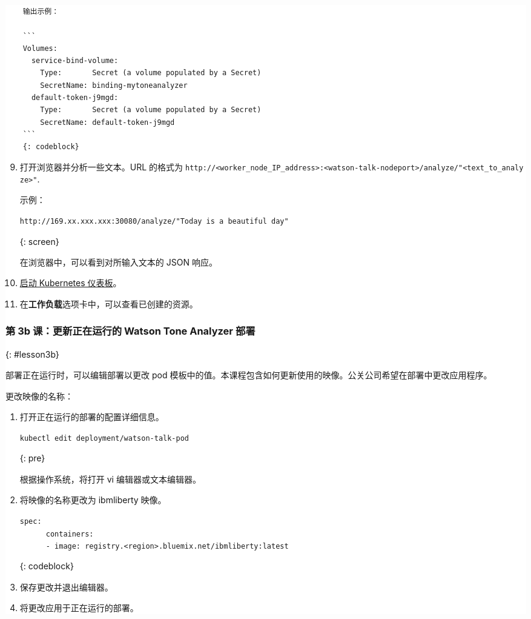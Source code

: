         输出示例：

        ```
        Volumes:
          service-bind-volume:
            Type:       Secret (a volume populated by a Secret)
            SecretName: binding-mytoneanalyzer
          default-token-j9mgd:
            Type:       Secret (a volume populated by a Secret)
            SecretName: default-token-j9mgd
        ```
        {: codeblock}

9.  打开浏览器并分析一些文本。URL 的格式为 `http://<worker_node_IP_address>:<watson-talk-nodeport>/analyze/"<text_to_analyze>"`.

    示例：

    ```
    http://169.xx.xxx.xxx:30080/analyze/"Today is a beautiful day"
    ```
    {: screen}

    在浏览器中，可以看到对所输入文本的 JSON 响应。

10. [启动 Kubernetes 仪表板](cs_app.html#cli_dashboard)。

11. 在**工作负载**选项卡中，可以查看已创建的资源。

### 第 3b 课：更新正在运行的 Watson Tone Analyzer 部署
{: #lesson3b}

部署正在运行时，可以编辑部署以更改 pod 模板中的值。本课程包含如何更新使用的映像。公关公司希望在部署中更改应用程序。

更改映像的名称：

1.  打开正在运行的部署的配置详细信息。

    ```
    kubectl edit deployment/watson-talk-pod
    ```
    {: pre}

    根据操作系统，将打开 vi 编辑器或文本编辑器。

2.  将映像的名称更改为 ibmliberty 映像。

    ```
    spec:
          containers:
          - image: registry.<region>.bluemix.net/ibmliberty:latest
    ```
    {: codeblock}

3.  保存更改并退出编辑器。

4.  将更改应用于正在运行的部署。

